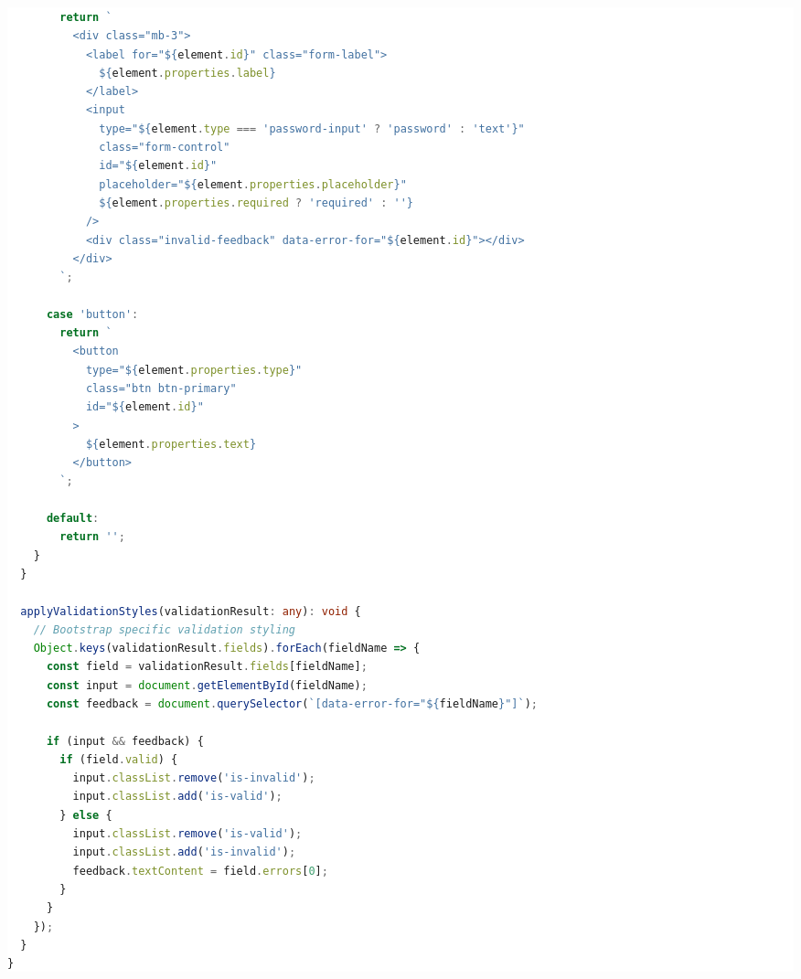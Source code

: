 ```typescript
        return `
          <div class="mb-3">
            <label for="${element.id}" class="form-label">
              ${element.properties.label}
            </label>
            <input 
              type="${element.type === 'password-input' ? 'password' : 'text'}"
              class="form-control"
              id="${element.id}"
              placeholder="${element.properties.placeholder}"
              ${element.properties.required ? 'required' : ''}
            />
            <div class="invalid-feedback" data-error-for="${element.id}"></div>
          </div>
        `;
      
      case 'button':
        return `
          <button 
            type="${element.properties.type}"
            class="btn btn-primary"
            id="${element.id}"
          >
            ${element.properties.text}
          </button>
        `;
      
      default:
        return '';
    }
  }

  applyValidationStyles(validationResult: any): void {
    // Bootstrap specific validation styling
    Object.keys(validationResult.fields).forEach(fieldName => {
      const field = validationResult.fields[fieldName];
      const input = document.getElementById(fieldName);
      const feedback = document.querySelector(`[data-error-for="${fieldName}"]`);
      
      if (input && feedback) {
        if (field.valid) {
          input.classList.remove('is-invalid');
          input.classList.add('is-valid');
        } else {
          input.classList.remove('is-valid');
          input.classList.add('is-invalid');
          feedback.textContent = field.errors[0];
        }
      }
    });
  }
}
```
